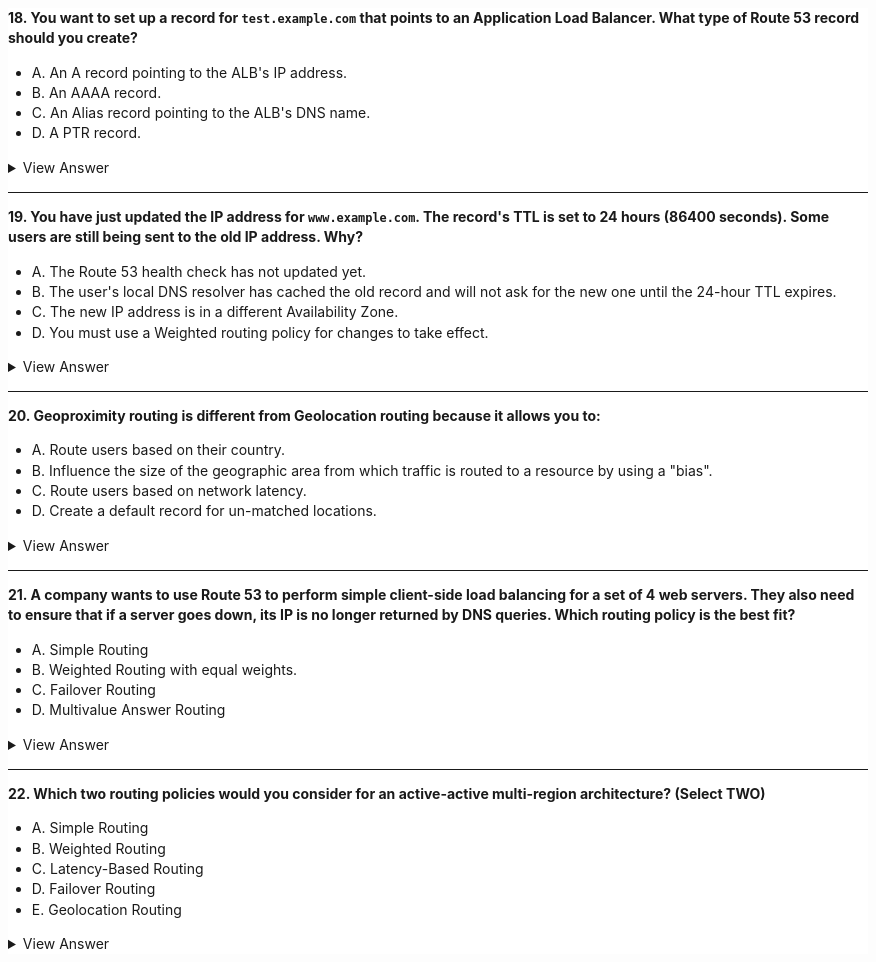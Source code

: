 
**18. You want to set up a record for `test.example.com` that points to an Application Load Balancer. What type of Route 53 record should you create?**

- A. An A record pointing to the ALB's IP address.
- B. An AAAA record.
- C. An Alias record pointing to the ALB's DNS name.
- D. A PTR record.

<details><summary>View Answer</summary></details>

---

**19. You have just updated the IP address for `www.example.com`. The record's TTL is set to 24 hours (86400 seconds). Some users are still being sent to the old IP address. Why?**

- A. The Route 53 health check has not updated yet.
- B. The user's local DNS resolver has cached the old record and will not ask for the new one until the 24-hour TTL expires.
- C. The new IP address is in a different Availability Zone.
- D. You must use a Weighted routing policy for changes to take effect.

<details><summary>View Answer</summary></details>

---

**20. Geoproximity routing is different from Geolocation routing because it allows you to:**

- A. Route users based on their country.
- B. Influence the size of the geographic area from which traffic is routed to a resource by using a "bias".
- C. Route users based on network latency.
- D. Create a default record for un-matched locations.

<details><summary>View Answer</summary></details>

---

**21. A company wants to use Route 53 to perform simple client-side load balancing for a set of 4 web servers. They also need to ensure that if a server goes down, its IP is no longer returned by DNS queries. Which routing policy is the best fit?**

- A. Simple Routing
- B. Weighted Routing with equal weights.
- C. Failover Routing
- D. Multivalue Answer Routing

<details><summary>View Answer</summary></details>

---

**22. Which two routing policies would you consider for an active-active multi-region architecture? (Select TWO)**

- A. Simple Routing
- B. Weighted Routing
- C. Latency-Based Routing
- D. Failover Routing
- E. Geolocation Routing

<details><summary>View Answer</summary></details>
